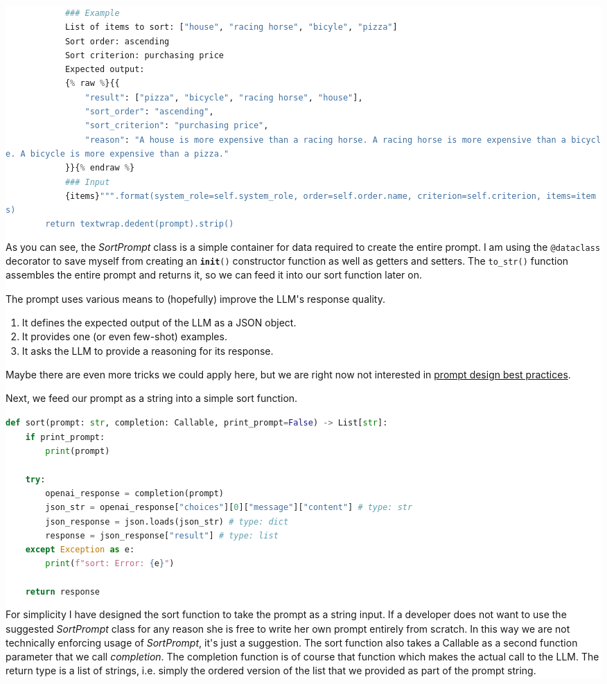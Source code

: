 ```python
            ### Example
            List of items to sort: ["house", "racing horse", "bicyle", "pizza"]
            Sort order: ascending
            Sort criterion: purchasing price
            Expected output:
            {% raw %}{{
                "result": ["pizza", "bicycle", "racing horse", "house"],
                "sort_order": "ascending",
                "sort_criterion": "purchasing price",
                "reason": "A house is more expensive than a racing horse. A racing horse is more expensive than a bicycle. A bicycle is more expensive than a pizza."
            }}{% endraw %}
            ### Input
            {items}""".format(system_role=self.system_role, order=self.order.name, criterion=self.criterion, items=items)  
        return textwrap.dedent(prompt).strip()

```
As you can see, the _SortPrompt_ class is a simple container for data required to create the entire prompt. I am using the <code>@dataclass</code> decorator to save myself from creating an <code>__init__()</code> constructor function as well as getters and setters. The <code>to_str()</code> function assembles the entire prompt and returns it, so we can feed it into our sort function later on.

The prompt uses various means to (hopefully) improve the LLM's response quality.
1. It defines the expected output of the LLM as a JSON object.
2. It provides one (or even few-shot) examples.
3. It asks the LLM to provide a reasoning for its response.

Maybe there are even more tricks we could apply here, but we are right now not interested in [prompt design best practices](https://en.wikipedia.org/wiki/Prompt_engineering).

Next, we feed our prompt as a string into a simple sort function.
```python
def sort(prompt: str, completion: Callable, print_prompt=False) -> List[str]:
    if print_prompt:
        print(prompt)
    
    try:
        openai_response = completion(prompt)
        json_str = openai_response["choices"][0]["message"]["content"] # type: str
        json_response = json.loads(json_str) # type: dict
        response = json_response["result"] # type: list
    except Exception as e:
        print(f"sort: Error: {e}")

    return response
```
For simplicity I have designed the sort function to take the prompt as a string input. If a developer does not want to use the suggested _SortPrompt_ class for any reason she is free to write her own prompt entirely from scratch. In this way we are not technically enforcing usage of _SortPrompt_, it's just a suggestion.
The sort function also takes a Callable as a second function parameter that we call _completion_. The completion function is of course that function which makes the actual call to the LLM.
The return type is a list of strings, i.e. simply the ordered version of the list that we provided as part of the prompt string.
